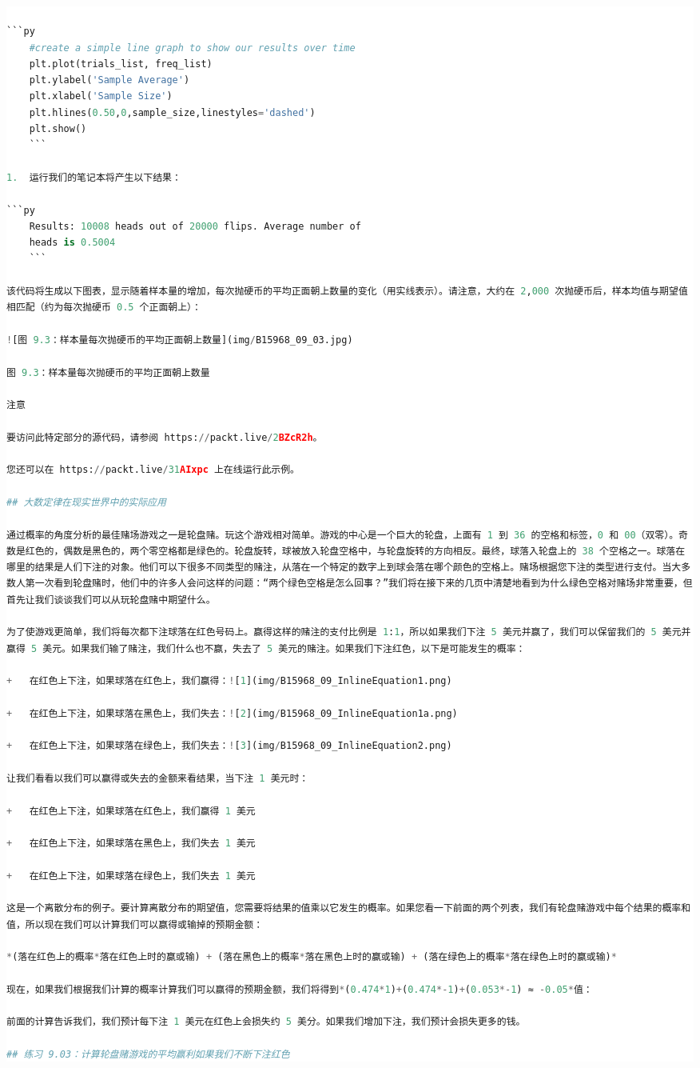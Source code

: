 ```py

```py
    #create a simple line graph to show our results over time
    plt.plot(trials_list, freq_list)
    plt.ylabel('Sample Average')
    plt.xlabel('Sample Size')
    plt.hlines(0.50,0,sample_size,linestyles='dashed')
    plt.show()
    ```

1.  运行我们的笔记本将产生以下结果：

```py
    Results: 10008 heads out of 20000 flips. Average number of 
    heads is 0.5004
    ```

该代码将生成以下图表，显示随着样本量的增加，每次抛硬币的平均正面朝上数量的变化（用实线表示）。请注意，大约在 2,000 次抛硬币后，样本均值与期望值相匹配（约为每次抛硬币 0.5 个正面朝上）：

![图 9.3：样本量每次抛硬币的平均正面朝上数量](img/B15968_09_03.jpg)

图 9.3：样本量每次抛硬币的平均正面朝上数量

注意

要访问此特定部分的源代码，请参阅 https://packt.live/2BZcR2h。

您还可以在 https://packt.live/31AIxpc 上在线运行此示例。

## 大数定律在现实世界中的实际应用

通过概率的角度分析的最佳赌场游戏之一是轮盘赌。玩这个游戏相对简单。游戏的中心是一个巨大的轮盘，上面有 1 到 36 的空格和标签，0 和 00（双零）。奇数是红色的，偶数是黑色的，两个零空格都是绿色的。轮盘旋转，球被放入轮盘空格中，与轮盘旋转的方向相反。最终，球落入轮盘上的 38 个空格之一。球落在哪里的结果是人们下注的对象。他们可以下很多不同类型的赌注，从落在一个特定的数字上到球会落在哪个颜色的空格上。赌场根据您下注的类型进行支付。当大多数人第一次看到轮盘赌时，他们中的许多人会问这样的问题：“两个绿色空格是怎么回事？”我们将在接下来的几页中清楚地看到为什么绿色空格对赌场非常重要，但首先让我们谈谈我们可以从玩轮盘赌中期望什么。

为了使游戏更简单，我们将每次都下注球落在红色号码上。赢得这样的赌注的支付比例是 1:1，所以如果我们下注 5 美元并赢了，我们可以保留我们的 5 美元并赢得 5 美元。如果我们输了赌注，我们什么也不赢，失去了 5 美元的赌注。如果我们下注红色，以下是可能发生的概率：

+   在红色上下注，如果球落在红色上，我们赢得：![1](img/B15968_09_InlineEquation1.png)

+   在红色上下注，如果球落在黑色上，我们失去：![2](img/B15968_09_InlineEquation1a.png)

+   在红色上下注，如果球落在绿色上，我们失去：![3](img/B15968_09_InlineEquation2.png)

让我们看看以我们可以赢得或失去的金额来看结果，当下注 1 美元时：

+   在红色上下注，如果球落在红色上，我们赢得 1 美元

+   在红色上下注，如果球落在黑色上，我们失去 1 美元

+   在红色上下注，如果球落在绿色上，我们失去 1 美元

这是一个离散分布的例子。要计算离散分布的期望值，您需要将结果的值乘以它发生的概率。如果您看一下前面的两个列表，我们有轮盘赌游戏中每个结果的概率和值，所以现在我们可以计算我们可以赢得或输掉的预期金额：

*(落在红色上的概率*落在红色上时的赢或输) + (落在黑色上的概率*落在黑色上时的赢或输) + (落在绿色上的概率*落在绿色上时的赢或输)*

现在，如果我们根据我们计算的概率计算我们可以赢得的预期金额，我们将得到*(0.474*1)+(0.474*-1)+(0.053*-1) ≈ -0.05*值：

前面的计算告诉我们，我们预计每下注 1 美元在红色上会损失约 5 美分。如果我们增加下注，我们预计会损失更多的钱。

## 练习 9.03：计算轮盘赌游戏的平均赢利如果我们不断下注红色

```